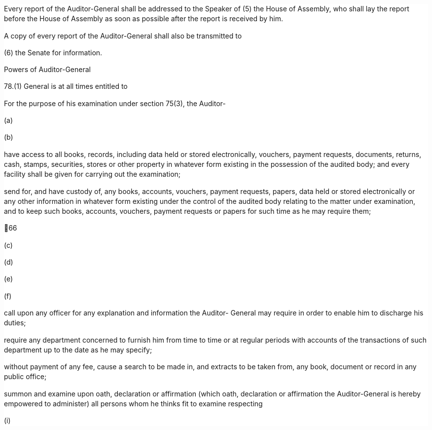 Every report of the Auditor-General shall be addressed to the Speaker of
(5)
the House of Assembly, who shall lay the report before the House of Assembly
as soon as possible after the report is received by him.

A copy of every report of the Auditor-General shall also be transmitted to

(6)
the Senate for information.

Powers of Auditor-General

78.(1)
General is at all times entitled to

For the purpose of his examination under section 75(3), the Auditor-

(a)

(b)

have  access  to  all  books,  records,  including  data  held  or  stored
electronically, vouchers, payment requests, documents, returns, cash,
stamps, securities, stores or other property in whatever form existing
in the possession of the audited body; and every facility shall be given
for carrying out the examination;

send for, and have custody of, any books, accounts, vouchers, payment
requests,  papers,  data  held  or  stored  electronically  or  any  other
information in whatever form existing under the control of the audited
body relating to the matter under examination, and to keep such books,
accounts, vouchers, payment requests or papers for such time as he
may require them;

66

(c)

(d)

(e)

(f)

call upon any officer for any explanation and information the Auditor-
General may require in order to enable him to discharge his duties;

require any department concerned to furnish him from time to time or
at regular periods with accounts of the transactions of such department
up to the date as he may specify;

without payment of any fee, cause a search to be made in, and extracts
to be taken from, any book, document or record in any public office;

summon  and  examine  upon  oath,  declaration  or  affirmation  (which
oath,  declaration  or  affirmation  the  Auditor-General  is  hereby
empowered to administer) all persons whom he thinks fit to examine
respecting

(i)
